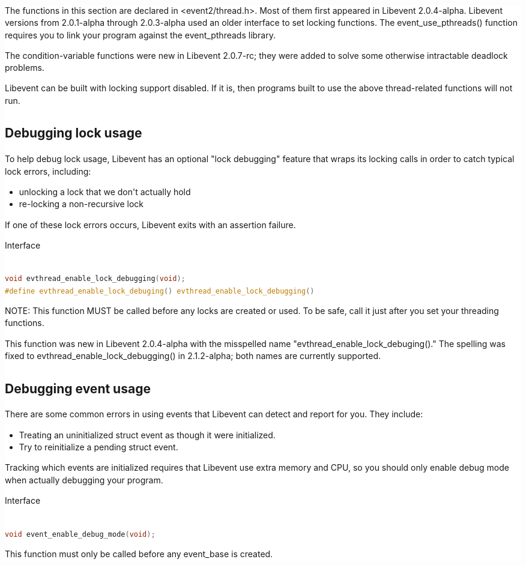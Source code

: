 The functions in this section are declared in <event2/thread.h>. Most of them first appeared in Libevent 2.0.4-alpha. Libevent versions from 2.0.1-alpha through 2.0.3-alpha used an older interface to set locking functions. The event_use_pthreads() function requires you to link your program against the event_pthreads library.

The condition-variable functions were new in Libevent 2.0.7-rc; they were added to solve some otherwise intractable deadlock problems.

Libevent can be built with locking support disabled. If it is, then programs built to use the above thread-related functions will not run.

## Debugging lock usage

To help debug lock usage, Libevent has an optional "lock debugging" feature that wraps its locking calls in order to catch typical lock errors, including:

- unlocking a lock that we don't actually hold
- re-locking a non-recursive lock

If one of these lock errors occurs, Libevent exits with an assertion failure.

Interface

```c

void evthread_enable_lock_debugging(void);
#define evthread_enable_lock_debuging() evthread_enable_lock_debugging()

```

NOTE: This function MUST be called before any locks are created or used. To be safe, call it just after you set your threading functions.

This function was new in Libevent 2.0.4-alpha with the misspelled name "evthread_enable_lock_debuging()."  The spelling was fixed to evthread_enable_lock_debugging() in 2.1.2-alpha; both names are currently supported.

## Debugging event usage

There are some common errors in using events that Libevent can detect and report for you. They include:

- Treating an uninitialized struct event as though it were initialized.
- Try to reinitialize a pending struct event.

Tracking which events are initialized requires that Libevent use extra memory and CPU, so you should only enable debug mode when actually debugging your program.

Interface

```c

void event_enable_debug_mode(void);

```

This function must only be called before any event_base is created.
